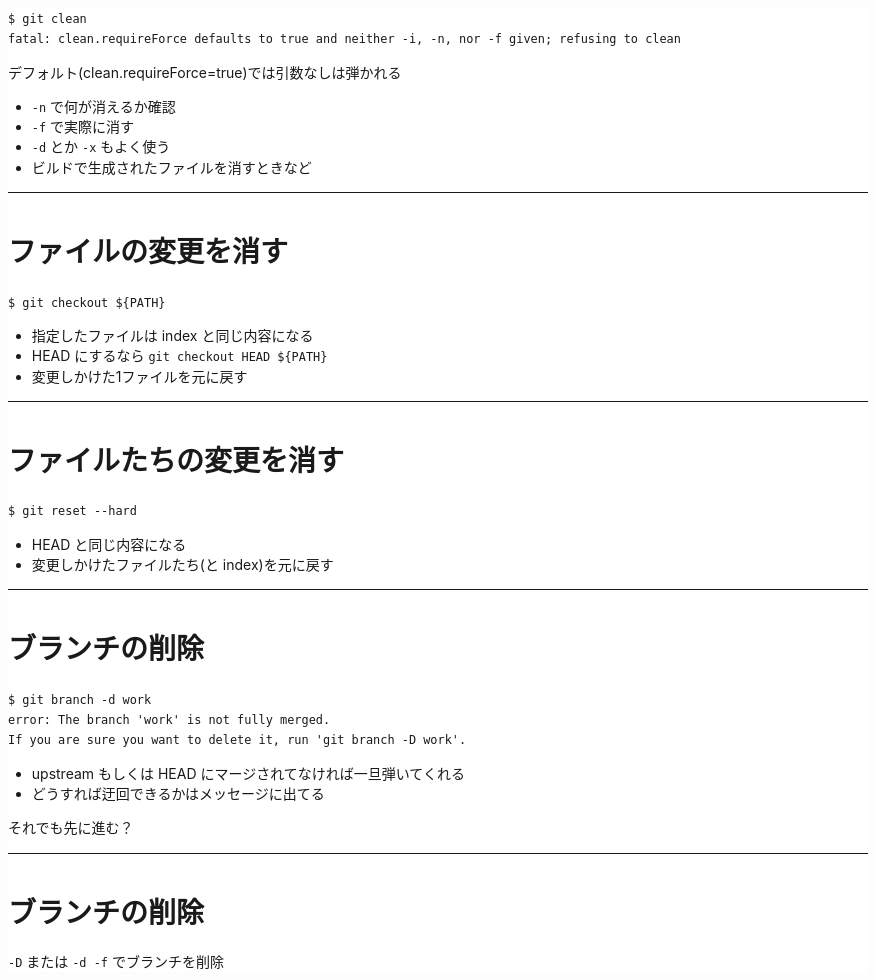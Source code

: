 ```
$ git clean
fatal: clean.requireForce defaults to true and neither -i, -n, nor -f given; refusing to clean
```

デフォルト(clean.requireForce=true)では引数なしは弾かれる

* `-n` で何が消えるか確認
* `-f` で実際に消す
* `-d` とか `-x` もよく使う
* ビルドで生成されたファイルを消すときなど

---
# ファイルの変更を消す

```
$ git checkout ${PATH}
```

* 指定したファイルは index と同じ内容になる
* HEAD にするなら `git checkout HEAD ${PATH}`
* 変更しかけた1ファイルを元に戻す

---
# ファイルたちの変更を消す

```
$ git reset --hard
```

* HEAD と同じ内容になる
* 変更しかけたファイルたち(と index)を元に戻す

---
# ブランチの削除

```
$ git branch -d work
error: The branch 'work' is not fully merged.
If you are sure you want to delete it, run 'git branch -D work'.
```

* upstream もしくは HEAD にマージされてなければ一旦弾いてくれる
* どうすれば迂回できるかはメッセージに出てる

それでも先に進む？

---
# ブランチの削除

`-D` または `-d -f` でブランチを削除
